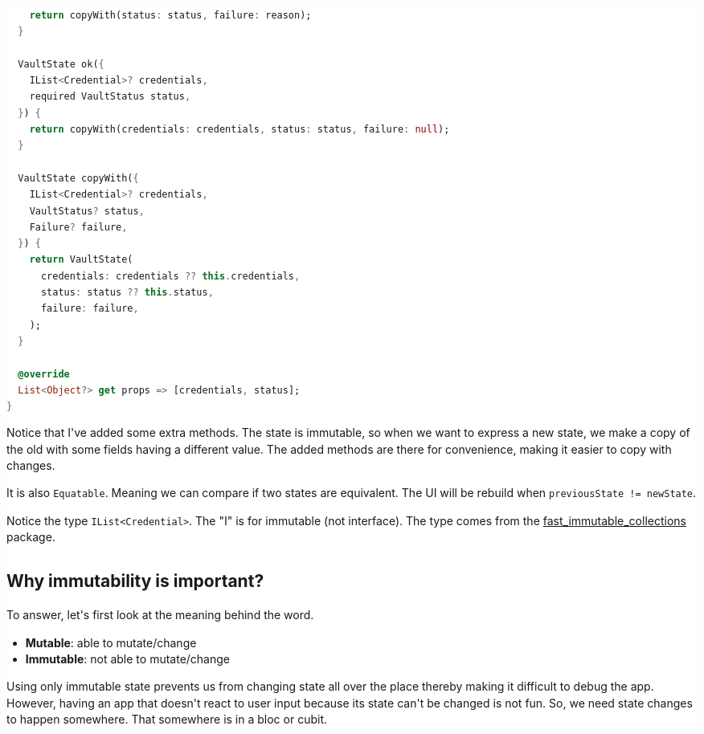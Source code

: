 ```dart
    return copyWith(status: status, failure: reason);
  }

  VaultState ok({
    IList<Credential>? credentials,
    required VaultStatus status,
  }) {
    return copyWith(credentials: credentials, status: status, failure: null);
  }

  VaultState copyWith({
    IList<Credential>? credentials,
    VaultStatus? status,
    Failure? failure,
  }) {
    return VaultState(
      credentials: credentials ?? this.credentials,
      status: status ?? this.status,
      failure: failure,
    );
  }

  @override
  List<Object?> get props => [credentials, status];
}
```

Notice that I've added some extra methods.
The state is immutable, so when we want to express a new state, we make a copy of
the old with some fields having a different value.
The added methods are there for convenience, making it easier to copy with changes.

It is also `Equatable`.
Meaning we can compare if two states are equivalent.
The UI will be rebuild when `previousState != newState`.

Notice the type `IList<Credential>`.
The "I" is for immutable (not interface).
The type comes from the
[fast_immutable_collections](https://pub.dev/packages/fast_immutable_collections)
package.

## Why immutability is important?

To answer, let's first look at the meaning behind the word.

- **Mutable**: able to mutate/change
- **Immutable**: not able to mutate/change

Using only immutable state prevents us from changing state all over the place
thereby making it difficult to debug the app. 
However, having an app that doesn't react to user input because its state can't
be changed is not fun.
So, we need state changes to happen somewhere.
That somewhere is in a bloc or cubit.
